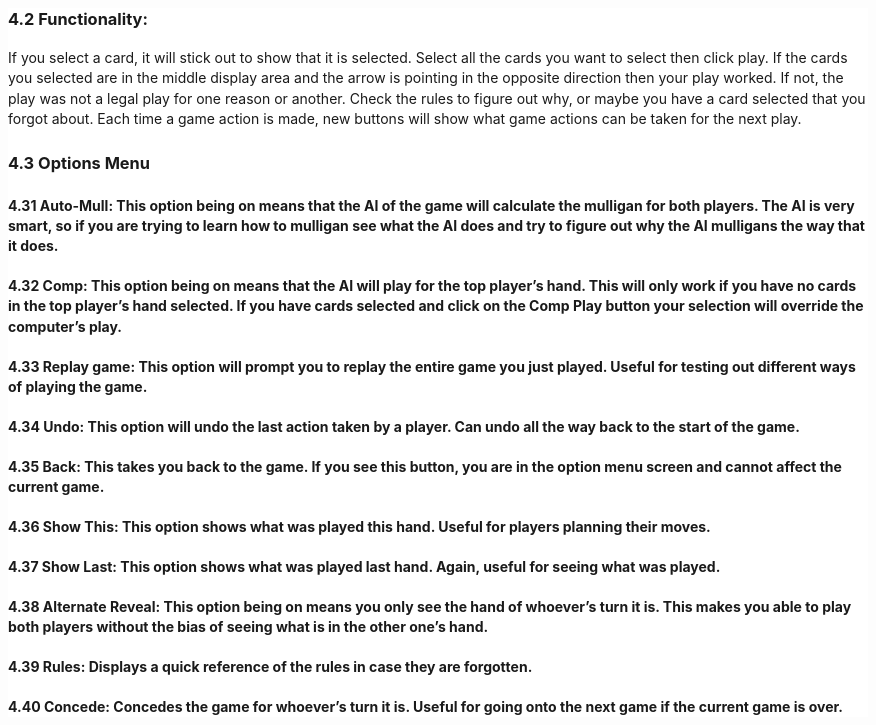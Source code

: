 
### 4.2 Functionality: 

If you select a card, it will stick out to show that it is selected. Select all the cards you want to select then click play. If the cards you selected are in the middle display area and the arrow is pointing in the opposite direction then your play worked. If not, the play was not a legal play for one reason or another. Check the rules to figure out why, or maybe you have a card selected that you forgot about. Each time a game action is made, new buttons will show what game actions can be taken for the next play. 


### 4.3 Options Menu 

#### 4.31 Auto-Mull: This option being on means that the AI of the game will calculate the mulligan for both players. The AI is very smart, so if you are trying to learn how to mulligan see what the AI does and try to figure out why the AI mulligans the way that it does. 

#### 4.32 Comp: This option being on means that the AI will play for the top player’s hand. This will only work if you have no cards in the top player’s hand selected. If you have cards selected and click on the Comp Play button your selection will override the computer’s play. 

#### 4.33 Replay game: This option will prompt you to replay the entire game you just played. Useful for testing out different ways of playing the game. 

#### 4.34 Undo: This option will undo the last action taken by a player. Can undo all the way back to the start of the game. 

#### 4.35 Back: This takes you back to the game. If you see this button, you are in the option menu screen and cannot affect the current game. 

#### 4.36 Show This: This option shows what was played this hand. Useful for players planning their moves. 

#### 4.37 Show Last: This option shows what was played last hand. Again, useful for seeing what was played. 

#### 4.38 Alternate Reveal: This option being on means you only see the hand of whoever’s turn it is. This makes you able to play both players without the bias of seeing what is in the other one’s hand. 

#### 4.39 Rules: Displays a quick reference of the rules in case they are forgotten. 

#### 4.40 Concede: Concedes the game for whoever’s turn it is. Useful for going onto the next game if the current game is over. 
